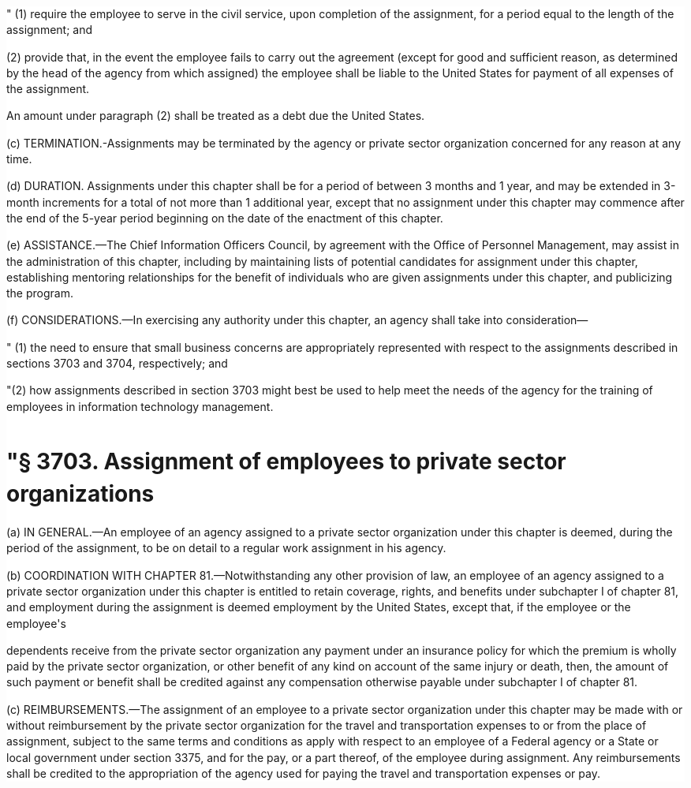 " (1) require the employee to serve in the civil service, upon completion of the assignment, for a period equal to the length of the assignment; and

(2) provide that, in the event the employee fails to carry out the agreement (except for good and sufficient reason, as determined by the head of the agency from which assigned) the employee shall be liable to the United States for payment of all expenses of the assignment.

An amount under paragraph (2) shall be treated as a debt due the United States.

(c) TERMINATION.-Assignments may be terminated by the agency or private sector organization concerned for any reason at any time.

(d) DURATION. Assignments under this chapter shall be for a period of between 3 months and 1 year, and may be extended in 3-month increments for a total of not more than 1 additional year, except that no assignment under this chapter may commence after the end of the 5-year period beginning on the date of the enactment of this chapter.

(e) ASSISTANCE.—The Chief Information Officers Council, by agreement with the Office of Personnel Management, may assist in the administration of this chapter, including by maintaining lists of potential candidates for assignment under this chapter, establishing mentoring relationships for the benefit of individuals who are given assignments under this chapter, and publicizing the program.

(f) CONSIDERATIONS.—In exercising any authority under this chapter, an agency shall take into consideration—

" (1) the need to ensure that small business concerns are appropriately represented with respect to the assignments described in sections 3703 and 3704, respectively; and

"(2) how assignments described in section 3703 might best be used to help meet the needs of the agency for the training of employees in information technology management.

# "§ 3703. Assignment of employees to private sector organizations

(a) IN GENERAL.—An employee of an agency assigned to a private sector organization under this chapter is deemed, during the period of the assignment, to be on detail to a regular work assignment in his agency.

(b) COORDINATION WITH CHAPTER 81.—Notwithstanding any other provision of law, an employee of an agency assigned to a private sector organization under this chapter is entitled to retain coverage, rights, and benefits under subchapter I of chapter 81, and employment during the assignment is deemed employment by the United States, except that, if the employee or the employee's

dependents receive from the private sector organization any payment under an insurance policy for which the premium is wholly paid by the private sector organization, or other benefit of any kind on account of the same injury or death, then, the amount of such payment or benefit shall be credited against any compensation otherwise payable under subchapter I of chapter 81.

(c) REIMBURSEMENTS.—The assignment of an employee to a private sector organization under this chapter may be made with or without reimbursement by the private sector organization for the travel and transportation expenses to or from the place of assignment, subject to the same terms and conditions as apply with respect to an employee of a Federal agency or a State or local government under section 3375, and for the pay, or a part thereof, of the employee during assignment. Any reimbursements shall be credited to the appropriation of the agency used for paying the travel and transportation expenses or pay.
